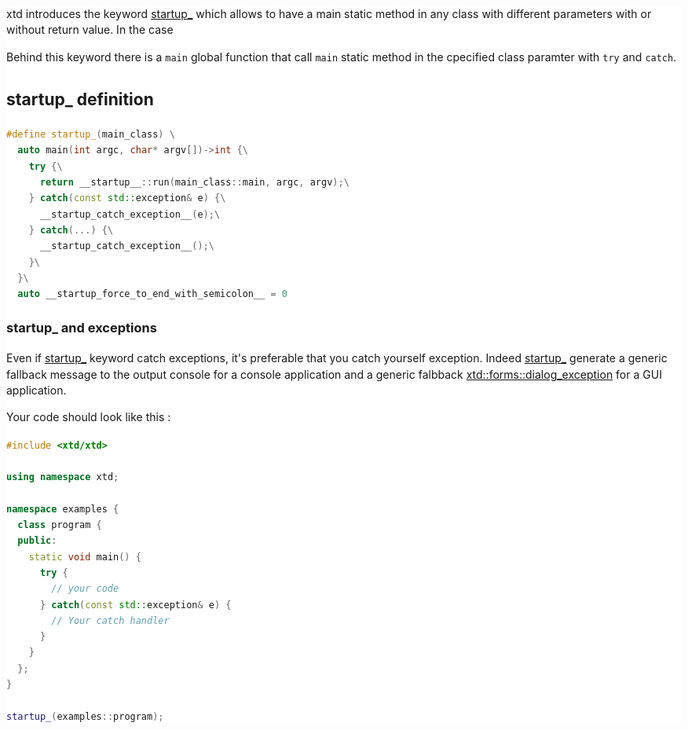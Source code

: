 xtd introduces the keyword [startup_](https://codedocs.xyz/gammasoft71/xtd/group__keywords.html#gac9b8e6f22fb2fdc1bb915ee01aef848c) which allows to have a main static method in any class with different parameters with or without return value. 
In the case 

Behind this keyword there is a `main` global function that call `main` static method in the cpecified class paramter with `try` and `catch`.

## startup_ definition

```c++
#define startup_(main_class) \
  auto main(int argc, char* argv[])->int {\
    try {\
      return __startup__::run(main_class::main, argc, argv);\
    } catch(const std::exception& e) {\
      __startup_catch_exception__(e);\
    } catch(...) {\
      __startup_catch_exception__();\
    }\
  }\
  auto __startup_force_to_end_with_semicolon__ = 0
```

### startup_ and exceptions

Even if [startup_](https://codedocs.xyz/gammasoft71/xtd/group__keywords.html#gac9b8e6f22fb2fdc1bb915ee01aef848c) keyword catch exceptions, it's preferable that you catch yourself exception. Indeed [startup_](https://codedocs.xyz/gammasoft71/xtd/group__keywords.html#gac9b8e6f22fb2fdc1bb915ee01aef848c) generate a generic fallback message to the output console for a console application and a generic falbback [xtd::forms::dialog_exception](https://codedocs.xyz/gammasoft71/xtd/classxtd_1_1forms_1_1exception__dialog.html) for a GUI application.

Your code should look like this :

```c++
#include <xtd/xtd>

using namespace xtd;

namespace examples {
  class program {
  public:
    static void main() {
      try {
        // your code
      } catch(const std::exception& e) {
        // Your catch handler
      }
    }
  };
}

startup_(examples::program);
```

